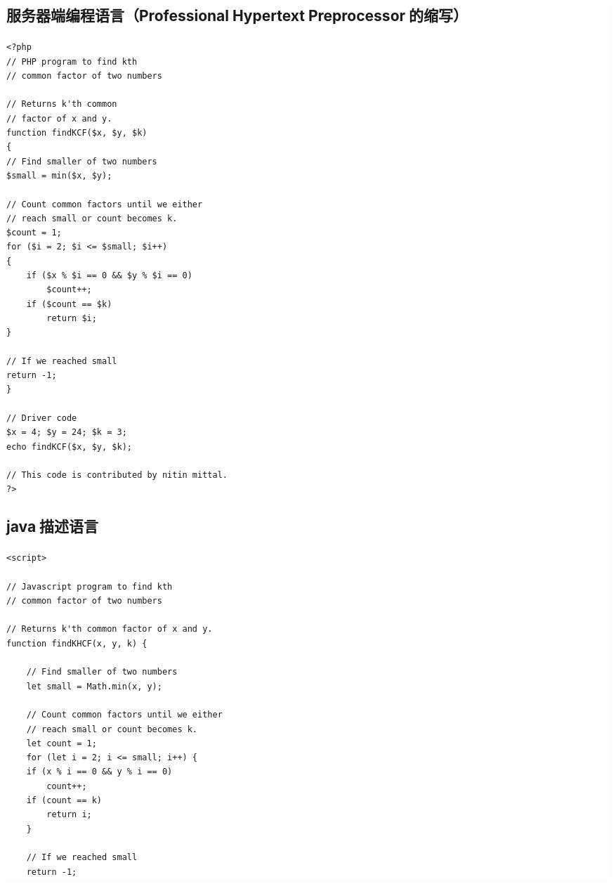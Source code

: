 ## 服务器端编程语言（Professional Hypertext Preprocessor 的缩写）

```
<?php
// PHP program to find kth
// common factor of two numbers

// Returns k'th common
// factor of x and y.
function findKCF($x, $y, $k)
{
// Find smaller of two numbers
$small = min($x, $y);

// Count common factors until we either
// reach small or count becomes k.
$count = 1;
for ($i = 2; $i <= $small; $i++)
{
    if ($x % $i == 0 && $y % $i == 0)
        $count++;
    if ($count == $k)
        return $i;
}

// If we reached small
return -1;
}

// Driver code
$x = 4; $y = 24; $k = 3;
echo findKCF($x, $y, $k);

// This code is contributed by nitin mittal.
?>
```

## java 描述语言

```
<script>

// Javascript program to find kth
// common factor of two numbers

// Returns k'th common factor of x and y.
function findKHCF(x, y, k) {

    // Find smaller of two numbers
    let small = Math.min(x, y);

    // Count common factors until we either
    // reach small or count becomes k.
    let count = 1;
    for (let i = 2; i <= small; i++) {
    if (x % i == 0 && y % i == 0)
        count++;
    if (count == k)
        return i;
    }

    // If we reached small
    return -1;
```